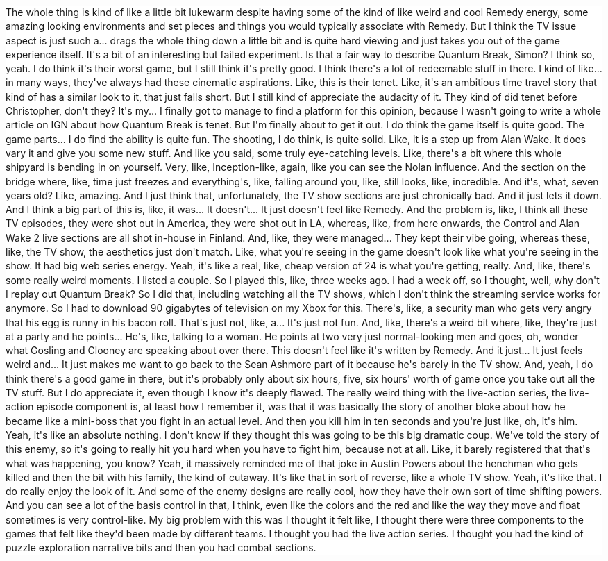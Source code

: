 The whole thing is kind of like a little bit lukewarm despite having some of the kind of like weird and cool Remedy energy, some amazing looking environments and set pieces and things you would typically associate with Remedy. But I think the TV issue aspect is just such a... drags the whole thing down a little bit and is quite hard viewing and just takes you out of the game experience itself.
It's a bit of an interesting but failed experiment. Is that a fair way to describe Quantum Break, Simon?
I think so, yeah. I do think it's their worst game, but I still think it's pretty good. I think there's a lot of redeemable stuff in there.
I kind of like... in many ways, they've always had these cinematic aspirations. Like, this is their tenet.
Like, it's an ambitious time travel story that kind of has a similar look to it, that just falls short. But I still kind of appreciate the audacity of it. They kind of did tenet before Christopher, don't they?
It's my... I finally got to manage to find a platform for this opinion, because I wasn't going to write a whole article on IGN about how Quantum Break is tenet. But I'm finally about to get it out.
I do think the game itself is quite good. The game parts... I do find the ability is quite fun.
The shooting, I do think, is quite solid. Like, it is a step up from Alan Wake. It does vary it and give you some new stuff.
And like you said, some truly eye-catching levels. Like, there's a bit where this whole shipyard is bending in on yourself. Very, like, Inception-like, again, like you can see the Nolan influence.
And the section on the bridge where, like, time just freezes and everything's, like, falling around you, like, still looks, like, incredible. And it's, what, seven years old? Like, amazing.
And I just think that, unfortunately, the TV show sections are just chronically bad. And it just lets it down. And I think a big part of this is, like, it was...
It doesn't... It just doesn't feel like Remedy. And the problem is, like, I think all these TV episodes, they were shot out in America, they were shot out in LA, whereas, like, from here onwards, the Control and Alan Wake 2 live sections are all shot in-house in Finland.
And, like, they were managed... They kept their vibe going, whereas these, like, the TV show, the aesthetics just don't match. Like, what you're seeing in the game doesn't look like what you're seeing in the show.
It had big web series energy.
Yeah, it's like a real, like, cheap version of 24 is what you're getting, really. And, like, there's some really weird moments. I listed a couple.
So I played this, like, three weeks ago. I had a week off, so I thought, well, why don't I replay out Quantum Break? So I did that, including watching all the TV shows, which I don't think the streaming service works for anymore.
So I had to download 90 gigabytes of television on my Xbox for this. There's, like, a security man who gets very angry that his egg is runny in his bacon roll. That's just not, like, a...
It's just not fun. And, like, there's a weird bit where, like, they're just at a party and he points... He's, like, talking to a woman.
He points at two very just normal-looking men and goes, oh, wonder what Gosling and Clooney are speaking about over there. This doesn't feel like it's written by Remedy. And it just...
It just feels weird and... It just makes me want to go back to the Sean Ashmore part of it because he's barely in the TV show. And, yeah, I do think there's a good game in there, but it's probably only about six hours, five, six hours' worth of game once you take out all the TV stuff.
But I do appreciate it, even though I know it's deeply flawed.
The really weird thing with the live-action series, the live-action episode component is, at least how I remember it, was that it was basically the story of another bloke about how he became like a mini-boss that you fight in an actual level.
And then you kill him in ten seconds and you're just like, oh, it's him.
Yeah, it's like an absolute nothing. I don't know if they thought this was going to be this big dramatic coup. We've told the story of this enemy, so it's going to really hit you hard when you have to fight him, because not at all.
Like, it barely registered that that's what was happening, you know?
Yeah, it massively reminded me of that joke in Austin Powers about the henchman who gets killed and then the bit with his family, the kind of cutaway. It's like that in sort of reverse, like a whole TV show. Yeah, it's like that.
I do really enjoy the look of it. And some of the enemy designs are really cool, how they have their own sort of time shifting powers. And you can see a lot of the basis control in that, I think, even like the colors and the red and like the way they move and float sometimes is very control-like.
My big problem with this was I thought it felt like, I thought there were three components to the games that felt like they'd been made by different teams. I thought you had the live action series. I thought you had the kind of puzzle exploration narrative bits and then you had combat sections.